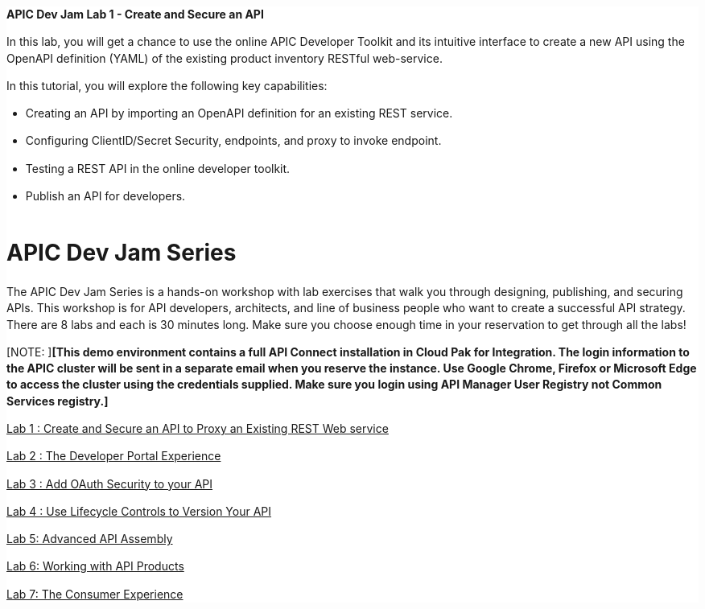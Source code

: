 **APIC Dev Jam Lab 1 - Create and Secure an API**

In this lab, you will get a chance to use the online APIC Developer
Toolkit and its intuitive interface to create a new API using the
OpenAPI definition (YAML) of the existing product inventory RESTful
web-service.

In this tutorial, you will explore the following key capabilities:

-   Creating an API by importing an OpenAPI definition for an existing
    REST service.

-   Configuring ClientID/Secret Security, endpoints, and proxy to invoke
    endpoint.

-   Testing a REST API in the online developer toolkit.

-   Publish an API for developers.

 APIC Dev Jam Series
====================================================================================================================================================================

The APIC Dev Jam Series is a hands-on workshop with lab exercises that
walk you through designing, publishing, and securing APIs. This workshop
is for API developers, architects, and line of business people who want
to create a successful API strategy. There are 8 labs and each is 30
minutes long. Make sure you choose enough time in your reservation to
get through all the labs! 

[NOTE: ]**[This demo environment contains a
full API Connect installation in Cloud Pak for Integration. The login
information to the APIC cluster will be sent in a separate email when
you reserve the instance. Use Google Chrome, Firefox or Microsoft Edge
to access the cluster using the credentials supplied. Make sure you
login using API Manager User Registry not Common Services
registry.]**

[Lab 1 : Create and Secure an API to Proxy an Existing REST Web
service](https://integrationsuperhero.github.io/techcon2020/APICDevJam/Lab1)

[Lab 2 : The Developer Portal
Experience](https://integrationsuperhero.github.io/techcon2020/APICDevJam/Lab2)

[Lab 3 : Add OAuth Security to your
API](https://integrationsuperhero.github.io/techcon2020/APICDevJam/Lab3)

[Lab 4 : Use Lifecycle Controls to Version Your
API](https://integrationsuperhero.github.io/techcon2020/APICDevJam/Lab4)

[Lab 5: Advanced API
Assembly](https://integrationsuperhero.github.io/techcon2020/APICDevJam/Lab5)

[Lab 6: Working with API
Products](https://integrationsuperhero.github.io/techcon2020/APICDevJam/Lab6)

[Lab 7: The Consumer
Experience](https://integrationsuperhero.github.io/techcon2020/APICDevJam/Lab7)

